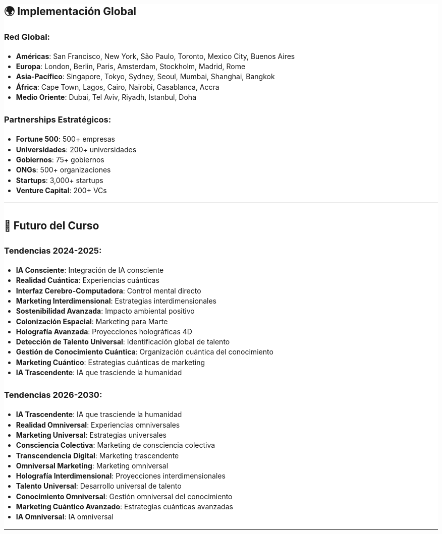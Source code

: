 
## 🌍 **Implementación Global**

### **Red Global:**
- **Américas**: San Francisco, New York, São Paulo, Toronto, Mexico City, Buenos Aires
- **Europa**: London, Berlin, Paris, Amsterdam, Stockholm, Madrid, Rome
- **Asia-Pacífico**: Singapore, Tokyo, Sydney, Seoul, Mumbai, Shanghai, Bangkok
- **África**: Cape Town, Lagos, Cairo, Nairobi, Casablanca, Accra
- **Medio Oriente**: Dubai, Tel Aviv, Riyadh, Istanbul, Doha

### **Partnerships Estratégicos:**
- **Fortune 500**: 500+ empresas
- **Universidades**: 200+ universidades
- **Gobiernos**: 75+ gobiernos
- **ONGs**: 500+ organizaciones
- **Startups**: 3,000+ startups
- **Venture Capital**: 200+ VCs

---

## 🔮 **Futuro del Curso**

### **Tendencias 2024-2025:**
- **IA Consciente**: Integración de IA consciente
- **Realidad Cuántica**: Experiencias cuánticas
- **Interfaz Cerebro-Computadora**: Control mental directo
- **Marketing Interdimensional**: Estrategias interdimensionales
- **Sostenibilidad Avanzada**: Impacto ambiental positivo
- **Colonización Espacial**: Marketing para Marte
- **Holografía Avanzada**: Proyecciones holográficas 4D
- **Detección de Talento Universal**: Identificación global de talento
- **Gestión de Conocimiento Cuántica**: Organización cuántica del conocimiento
- **Marketing Cuántico**: Estrategias cuánticas de marketing
- **IA Trascendente**: IA que trasciende la humanidad

### **Tendencias 2026-2030:**
- **IA Trascendente**: IA que trasciende la humanidad
- **Realidad Omniversal**: Experiencias omniversales
- **Marketing Universal**: Estrategias universales
- **Consciencia Colectiva**: Marketing de consciencia colectiva
- **Transcendencia Digital**: Marketing trascendente
- **Omniversal Marketing**: Marketing omniversal
- **Holografía Interdimensional**: Proyecciones interdimensionales
- **Talento Universal**: Desarrollo universal de talento
- **Conocimiento Omniversal**: Gestión omniversal del conocimiento
- **Marketing Cuántico Avanzado**: Estrategias cuánticas avanzadas
- **IA Omniversal**: IA omniversal

---
